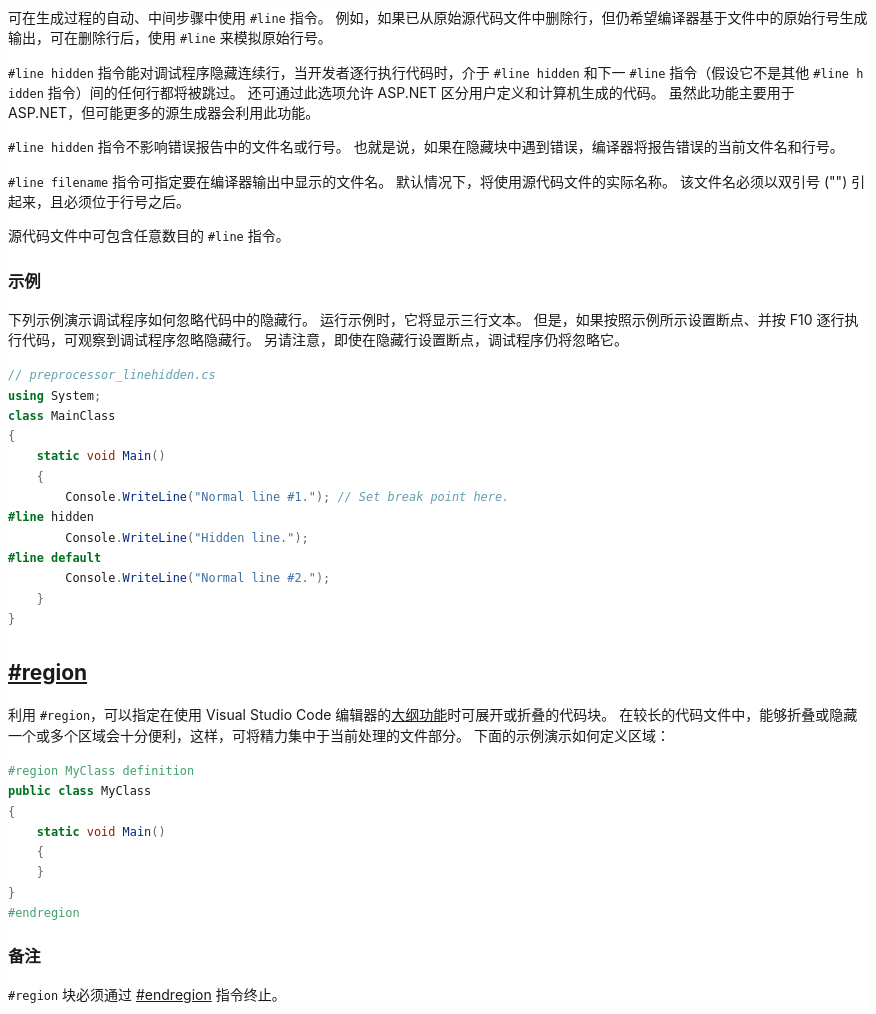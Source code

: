 可在生成过程的自动、中间步骤中使用 `#line` 指令。 例如，如果已从原始源代码文件中删除行，但仍希望编译器基于文件中的原始行号生成输出，可在删除行后，使用 `#line` 来模拟原始行号。

`#line hidden` 指令能对调试程序隐藏连续行，当开发者逐行执行代码时，介于 `#line hidden` 和下一 `#line` 指令（假设它不是其他 `#line hidden` 指令）间的任何行都将被跳过。 还可通过此选项允许 ASP.NET 区分用户定义和计算机生成的代码。 虽然此功能主要用于 ASP.NET，但可能更多的源生成器会利用此功能。

`#line hidden` 指令不影响错误报告中的文件名或行号。 也就是说，如果在隐藏块中遇到错误，编译器将报告错误的当前文件名和行号。

`#line filename` 指令可指定要在编译器输出中显示的文件名。 默认情况下，将使用源代码文件的实际名称。 该文件名必须以双引号 ("") 引起来，且必须位于行号之后。

源代码文件中可包含任意数目的 `#line` 指令。

### 示例

下列示例演示调试程序如何忽略代码中的隐藏行。 运行示例时，它将显示三行文本。 但是，如果按照示例所示设置断点、并按 F10 逐行执行代码，可观察到调试程序忽略隐藏行。 另请注意，即使在隐藏行设置断点，调试程序仍将忽略它。

```csharp
// preprocessor_linehidden.cs  
using System;  
class MainClass   
{  
    static void Main()   
    {  
        Console.WriteLine("Normal line #1."); // Set break point here.  
#line hidden  
        Console.WriteLine("Hidden line.");  
#line default  
        Console.WriteLine("Normal line #2.");  
    }  
}  
```

## [#region](https://docs.microsoft.com/en-us/dotnet/csharp/language-reference/preprocessor-directives/preprocessor-region)

利用 `#region`，可以指定在使用 Visual Studio Code 编辑器的[大纲功能](https://docs.microsoft.com/zh-cn/visualstudio/ide/outlining)时可展开或折叠的代码块。 在较长的代码文件中，能够折叠或隐藏一个或多个区域会十分便利，这样，可将精力集中于当前处理的文件部分。 下面的示例演示如何定义区域：

```csharp
#region MyClass definition  
public class MyClass   
{  
    static void Main()   
    {  
    }  
}  
#endregion  
```

### 备注

`#region` 块必须通过 [#endregion](https://docs.microsoft.com/zh-cn/dotnet/csharp/language-reference/preprocessor-directives/preprocessor-endregion) 指令终止。
